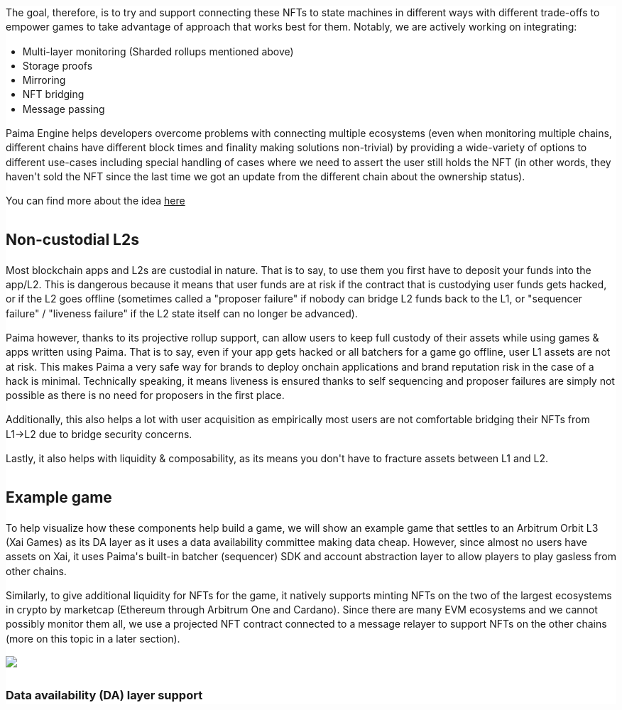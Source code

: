 The goal, therefore, is to try and support connecting these NFTs to state machines in different ways with different trade-offs to empower games to take advantage of approach that works best for them. Notably, we are actively working on integrating:
- Multi-layer monitoring (Sharded rollups mentioned above)
- Storage proofs
- Mirroring
- NFT bridging
- Message passing

Paima Engine helps developers overcome problems with connecting multiple ecosystems (even when monitoring multiple chains,  different chains have different block times and finality making solutions non-trivial) by providing a wide-variety of options to different use-cases including special handling of cases where we need to assert the user still holds the NFT (in other words, they haven't sold the NFT since the last time we got an update from the different chain about the ownership status).

You can find more about the idea [here](../700-multichain-support/1-nfts/1-introduction.mdx)

## Non-custodial L2s

Most blockchain apps and L2s are custodial in nature. That is to say, to use them you first have to deposit your funds into the app/L2. This is dangerous because it means that user funds are at risk if the contract that is custodying user funds gets hacked, or if the L2 goes offline (sometimes called a "proposer failure" if nobody can bridge L2 funds back to the L1, or "sequencer failure" / "liveness failure" if the L2 state itself can no longer be advanced).

Paima however, thanks to its projective rollup support, can allow users to keep full custody of their assets while using games & apps written using Paima. That is to say, even if your app gets hacked or all batchers for a game go offline, user L1 assets are not at risk. This makes Paima a very safe way for brands to deploy onchain applications and brand reputation risk in the case of a hack is minimal. Technically speaking, it means liveness is ensured thanks to self sequencing and proposer failures are simply not possible as there is no need for proposers in the first place.

Additionally, this also helps a lot with user acquisition as empirically most users are not comfortable bridging their NFTs from L1→L2 due to bridge security concerns.

Lastly, it also helps with liquidity & composability, as its means you don't have to fracture assets between L1 and L2.

## Example game

To help visualize how these components help build a game, we will show an example game that settles to an Arbitrum Orbit L3 (Xai Games) as its DA layer as it uses a data availability committee making data cheap. However, since almost no users have assets on Xai, it uses Paima's built-in batcher (sequencer) SDK and account abstraction layer to allow players to play gasless from other chains.

Similarly, to give additional liquidity for NFTs for the game, it natively supports minting NFTs on the two of the largest ecosystems in crypto by marketcap (Ethereum through Arbitrum One and Cardano). Since there are many EVM ecosystems and we cannot possibly monitor them all, we use a projected NFT contract connected to a message relayer to support NFTs on the other chains (more on this topic in a later section).

![](./paima-tarochi-docs.png)

### Data availability (DA) layer support
